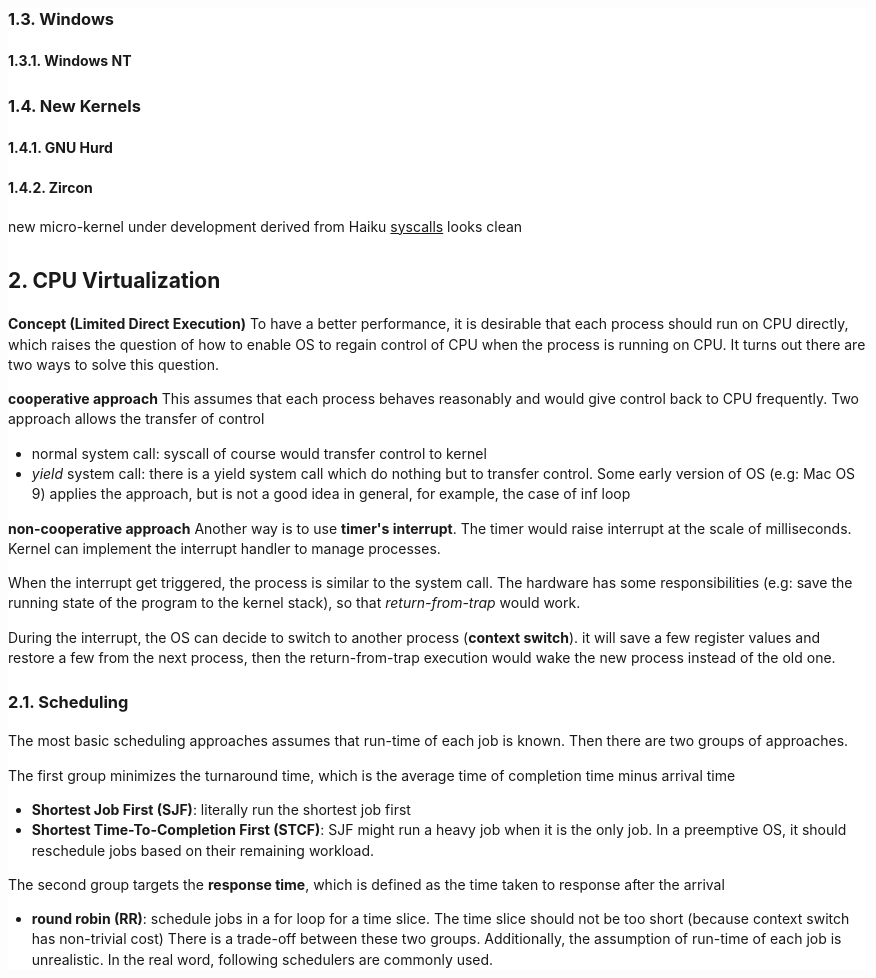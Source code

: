 ### 1.3. Windows
#### 1.3.1. Windows NT

### 1.4. New Kernels
#### 1.4.1. GNU Hurd
#### 1.4.2. Zircon
new micro-kernel under development derived from Haiku
[syscalls](https://fuchsia.dev/fuchsia-src/reference/syscalls) looks clean


## 2. CPU Virtualization

**Concept (Limited Direct Execution)** To have a better performance, it is desirable that each process should run on CPU directly, which raises the question of how to enable OS to regain control of CPU when the process is running on CPU. It turns out there are two ways to solve this question.

**cooperative approach**
This assumes that each process behaves reasonably and would give control back to CPU frequently. Two approach allows the transfer of control

- normal system call: syscall of course would transfer control to kernel
- *yield* system call: there is a yield system call which do nothing but to transfer control. Some early version of OS (e.g: Mac OS 9) applies the approach, but is not a good idea in general, for example, the case of inf loop

**non-cooperative approach**
Another way is to use **timer's interrupt**. The timer would raise interrupt at the scale of milliseconds. Kernel can implement the interrupt handler to manage processes. 

When the interrupt get triggered, the process is similar to the system call. The hardware has some responsibilities (e.g: save the running state of the program to the kernel stack), so that *return-from-trap* would work.

During the interrupt, the OS can decide to switch to another process (**context switch**). it will save a few register values and restore a few from the next process, then the return-from-trap execution would wake the new process instead of the old one.

### 2.1. Scheduling
The most basic scheduling approaches assumes that run-time of each job is known. Then there are two groups of approaches. 

The first group minimizes the turnaround time, which is the average time of completion time minus arrival time

- **Shortest Job First (SJF)**: literally run the shortest job first
- **Shortest Time-To-Completion First (STCF)**: SJF might run a heavy job when it is the only job. In a preemptive OS, it should reschedule jobs based on their remaining workload.
  
The second group targets the **response time**, which is defined as the time taken to response after the arrival

- **round robin (RR)**: schedule jobs in a for loop for a time slice. The time slice should not be too short (because context switch has non-trivial cost)
There is a trade-off between these two groups. Additionally, the assumption of run-time of each job is unrealistic. In the real word, following schedulers are commonly used.
